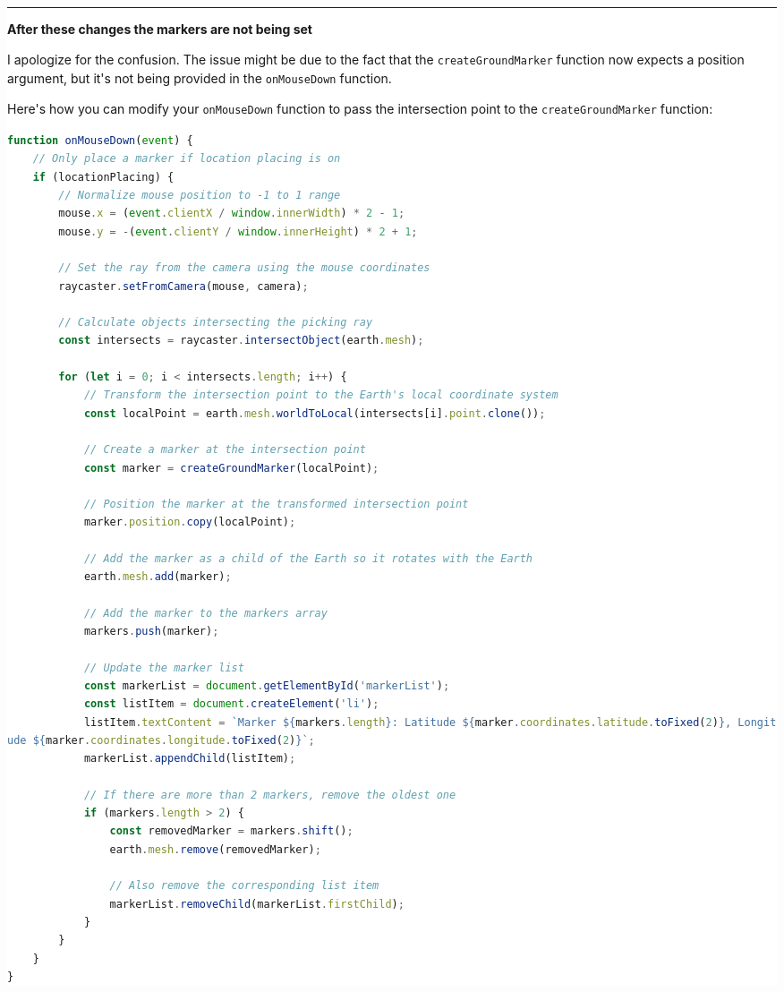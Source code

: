 -----------------------------------

**After these changes the markers are not being set**

I apologize for the confusion. The issue might be due to the fact that the `createGroundMarker` function now expects a position argument, but it's not being provided in the `onMouseDown` function.

Here's how you can modify your `onMouseDown` function to pass the intersection point to the `createGroundMarker` function:

```javascript
function onMouseDown(event) {
    // Only place a marker if location placing is on
    if (locationPlacing) {
        // Normalize mouse position to -1 to 1 range
        mouse.x = (event.clientX / window.innerWidth) * 2 - 1;
        mouse.y = -(event.clientY / window.innerHeight) * 2 + 1;

        // Set the ray from the camera using the mouse coordinates
        raycaster.setFromCamera(mouse, camera);

        // Calculate objects intersecting the picking ray
        const intersects = raycaster.intersectObject(earth.mesh);

        for (let i = 0; i < intersects.length; i++) {
            // Transform the intersection point to the Earth's local coordinate system
            const localPoint = earth.mesh.worldToLocal(intersects[i].point.clone());

            // Create a marker at the intersection point
            const marker = createGroundMarker(localPoint);

            // Position the marker at the transformed intersection point
            marker.position.copy(localPoint);

            // Add the marker as a child of the Earth so it rotates with the Earth
            earth.mesh.add(marker);

            // Add the marker to the markers array
            markers.push(marker);

            // Update the marker list
            const markerList = document.getElementById('markerList');
            const listItem = document.createElement('li');
            listItem.textContent = `Marker ${markers.length}: Latitude ${marker.coordinates.latitude.toFixed(2)}, Longitude ${marker.coordinates.longitude.toFixed(2)}`;
            markerList.appendChild(listItem);

            // If there are more than 2 markers, remove the oldest one
            if (markers.length > 2) {
                const removedMarker = markers.shift();
                earth.mesh.remove(removedMarker);

                // Also remove the corresponding list item
                markerList.removeChild(markerList.firstChild);
            }
        }
    }
}
```
